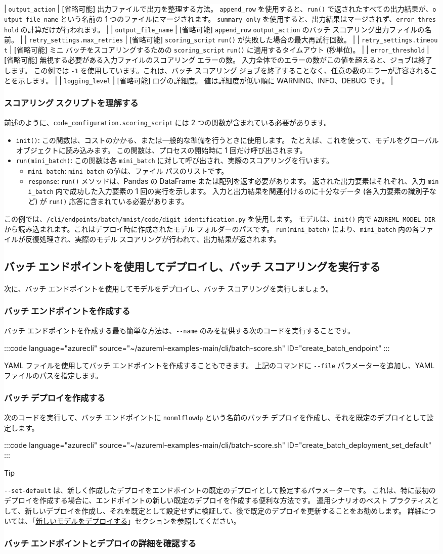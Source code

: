 | `output_action` | [省略可能] 出力ファイルで出力を整理する方法。 `append_row` を使用すると、`run()` で返されたすべての出力結果が、`output_file_name` という名前の 1 つのファイルにマージされます。 `summary_only` を使用すると、出力結果はマージされず、`error_threshold` の計算だけが行われます。 |
| `output_file_name` | [省略可能] `append_row` `output_action` のバッチ スコアリング出力ファイルの名前。 |
| `retry_settings.max_retries` | [省略可能] `scoring_script` `run()` が失敗した場合の最大再試行回数。 |
| `retry_settings.timeout` | [省略可能] ミニ バッチをスコアリングするための `scoring_script` `run()` に適用するタイムアウト (秒単位)。 |
| `error_threshold` | [省略可能] 無視する必要がある入力ファイルのスコアリング エラーの数。 入力全体でのエラーの数がこの値を超えると、ジョブは終了します。 この例では `-1` を使用しています。これは、バッチ スコアリング ジョブを終了することなく、任意の数のエラーが許容されることを示します。 | 
| `logging_level` | [省略可能] ログの詳細度。 値は詳細度が低い順に WARNING、INFO、DEBUG です。 |

###  <a name="understand-the-scoring-script"></a>スコアリング スクリプトを理解する

前述のように、`code_configuration.scoring_script` には 2 つの関数が含まれている必要があります。

- `init()`: この関数は、コストのかかる、または一般的な準備を行うときに使用します。 たとえば、これを使って、モデルをグローバル オブジェクトに読み込みます。 この関数は、プロセスの開始時に 1 回だけ呼び出されます。
-  `run(mini_batch)`: この関数は各 `mini_batch` に対して呼び出され、実際のスコアリングを行います。 
    -  `mini_batch`: `mini_batch` の値は、ファイル パスのリストです。
    -  `response`: `run()` メソッドは、Pandas の DataFrame または配列を返す必要があります。 返された出力要素はそれぞれ、入力 `mini_batch` 内で成功した入力要素の 1 回の実行を示します。 入力と出力結果を関連付けるのに十分なデータ (各入力要素の識別子など) が `run()` 応答に含まれている必要があります。 

この例では、`/cli/endpoints/batch/mnist/code/digit_identification.py` を使用します。 モデルは、`init()` 内で `AZUREML_MODEL_DIR` から読み込まれます。これはデプロイ時に作成されたモデル フォルダーのパスです。 `run(mini_batch)` により、`mini_batch` 内の各ファイルが反復処理され、実際のモデル スコアリングが行われて、出力結果が返されます。

## <a name="deploy-with-batch-endpoints-and-run-batch-scoring"></a>バッチ エンドポイントを使用してデプロイし、バッチ スコアリングを実行する

次に、バッチ エンドポイントを使用してモデルをデプロイし、バッチ スコアリングを実行しましょう。

### <a name="create-a-batch-endpoint"></a>バッチ エンドポイントを作成する

バッチ エンドポイントを作成する最も簡単な方法は、`--name` のみを提供する次のコードを実行することです。

:::code language="azurecli" source="~/azureml-examples-main/cli/batch-score.sh" ID="create_batch_endpoint" :::

YAML ファイルを使用してバッチ エンドポイントを作成することもできます。 上記のコマンドに `--file` パラメーターを追加し、YAML ファイルのパスを指定します。

### <a name="create-a-batch-deployment"></a>バッチ デプロイを作成する

次のコードを実行して、バッチ エンドポイントに `nonmlflowdp` という名前のバッチ デプロイを作成し、それを既定のデプロイとして設定します。 

:::code language="azurecli" source="~/azureml-examples-main/cli/batch-score.sh" ID="create_batch_deployment_set_default" :::

> [!TIP]
> `--set-default` は、新しく作成したデプロイをエンドポイントの既定のデプロイとして設定するパラメーターです。 これは、特に最初のデプロイを作成する場合に、エンドポイントの新しい既定のデプロイを作成する便利な方法です。 運用シナリオのベスト プラクティスとして、新しいデプロイを作成し、それを既定として設定せずに検証して、後で既定のデプロイを更新することをお勧めします。 詳細については、「[新しいモデルをデプロイする](#deploy-a-new-model)」セクションを参照してください。

### <a name="check-batch-endpoint-and-deployment-details"></a>バッチ エンドポイントとデプロイの詳細を確認する
